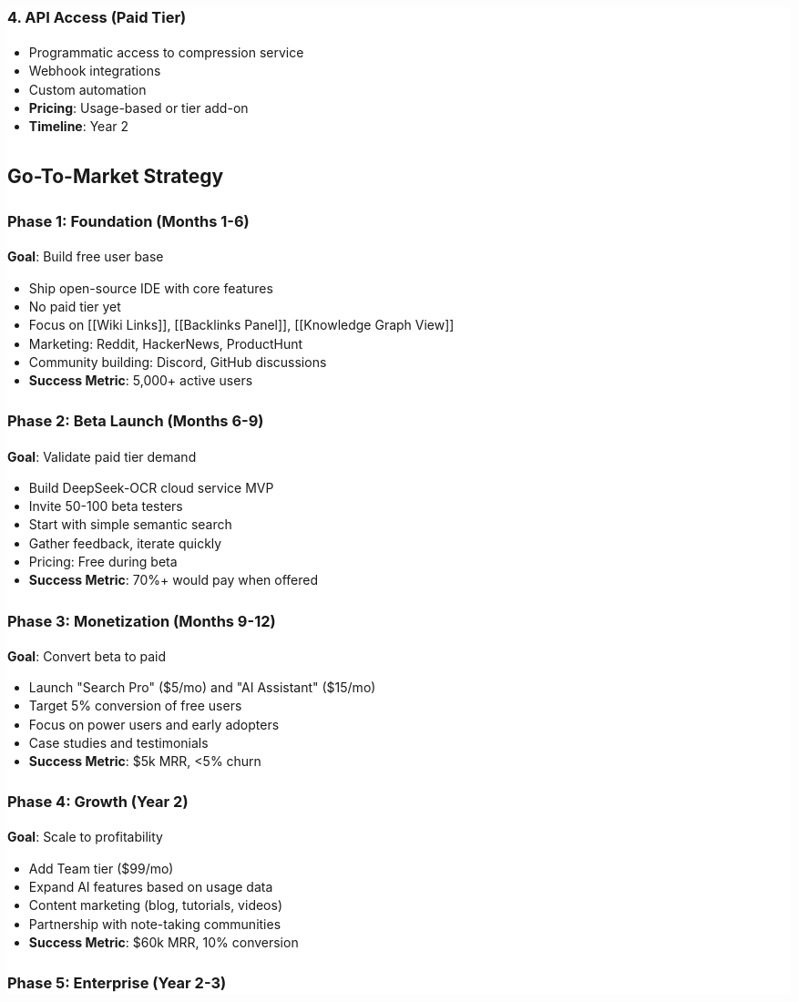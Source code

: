 ### 4. API Access (Paid Tier)

- Programmatic access to compression service
- Webhook integrations
- Custom automation
- **Pricing**: Usage-based or tier add-on
- **Timeline**: Year 2

## Go-To-Market Strategy

### Phase 1: Foundation (Months 1-6)

**Goal**: Build free user base

- Ship open-source IDE with core features
- No paid tier yet
- Focus on [[Wiki Links]], [[Backlinks Panel]], [[Knowledge Graph View]]
- Marketing: Reddit, HackerNews, ProductHunt
- Community building: Discord, GitHub discussions
- **Success Metric**: 5,000+ active users

### Phase 2: Beta Launch (Months 6-9)

**Goal**: Validate paid tier demand

- Build DeepSeek-OCR cloud service MVP
- Invite 50-100 beta testers
- Start with simple semantic search
- Gather feedback, iterate quickly
- Pricing: Free during beta
- **Success Metric**: 70%+ would pay when offered

### Phase 3: Monetization (Months 9-12)

**Goal**: Convert beta to paid

- Launch "Search Pro" ($5/mo) and "AI Assistant" ($15/mo)
- Target 5% conversion of free users
- Focus on power users and early adopters
- Case studies and testimonials
- **Success Metric**: $5k MRR, <5% churn

### Phase 4: Growth (Year 2)

**Goal**: Scale to profitability

- Add Team tier ($99/mo)
- Expand AI features based on usage data
- Content marketing (blog, tutorials, videos)
- Partnership with note-taking communities
- **Success Metric**: $60k MRR, 10% conversion

### Phase 5: Enterprise (Year 2-3)
